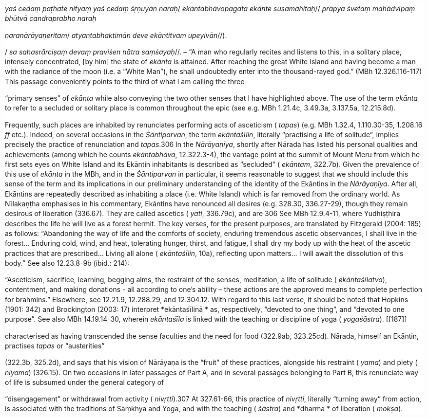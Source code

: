*yaś cedaṃ paṭhate nityaṃ yaś cedaṃ śṛṇuyān naraḥ*/ *ekāntabhāvopagata ekānte susamāhitaḥ*// *prāpya śvetaṃ mahādvīpaṃ bhūtvā candraprabho naraḥ*

[^302]: MBh 12.334.1: “Having heard this speech proclaimed by Nara and Nārāyaṇa, Nārada was completely devoted to god, and attained the status of an Ekāntin” \( *śrutvaitan nārado vākyaṃ*

*naranārāyaṇeritam*/ *atyantabhaktimān deve ekāntitvam upeyivān*//\). 

[^303]: That “entering into god” signifies “liberation” is asserted at 12.326.24ab: *yaṃ praviśya bhavantīha muktā vai dvijasattama*/. See also the very similar 326.41ab, and elsewhere 327.6. 

[^304]: Indeed, mention of the Ekāntins is *usually* accompanied by this assertion. See e.g. MBh 12.321.41-42; 326.19; 326.44; 332.18; 336.3c-4; 336.69; 337.67. 

[^305]: The most common way to articulate this is with the term *upagata* \(see MBh 12.323.24c, 326.116c, 332.18c, and 337.67c\). Elsewhere, *samāgata* \(323.49b\) and *upeyivas *\(334.1d\) are also used. [[186]]

/ *sa sahasrārciṣaṃ devaṃ praviśen nātra saṃśayaḥ*//. – “A man who regularly recites and listens to this, in a solitary place, intensely concentrated, \[by him\] the state of *ekānta* is attained. After reaching the great White Island and having become a man with the radiance of the moon \(i.e. a “White Man”\), he shall undoubtedly enter into the thousand-rayed god.” \(MBh 12.326.116-117\) This passage conveniently points to the third of what I am calling the three 

“primary senses” of *ekānta* while also conveying the two other senses that I have highlighted above. The use of the term *ekānta* to refer to a secluded or solitary place is common throughout the epic \(see e.g. MBh 1.21.4c, 3.49.3a, 3.137.5a, 12.215.8d\). 

Frequently, such places are inhabited by renunciates performing acts of asceticism \( *tapas*\) \(e.g. MBh 1.32.4, 1.110.30-35, 1.208.16 *ff* etc.\). Indeed, on several occasions in the *Śāntiparvan*, the term *ekāntaśīlin*, literally “practising a life of solitude”, implies precisely the practice of renunciation and *tapas*.306 In the *Nārāyaṇīya*, shortly after Nārada has listed his personal qualities and achievements \(among which he counts *ekāntabhāva*, 12.322.3-4\), the vantage point at the summit of Mount Meru from which he first sets eyes on White Island and its Ekāntin inhabitants is described as “secluded” \( *ekāntam*, 322.7b\). Given the prevalence of this use of *ekānta* in the MBh, and in the *Śāntiparvan* in particular, it seems reasonable to suggest that we should include this sense of the term and its implications in our preliminary understanding of the identity of the Ekāntins in the *Nārāyaṇīya*. After all, Ekāntins are repeatedly described as inhabiting a place \(i.e. White Island\) which is far removed from the ordinary world. As Nīlakaṇṭha emphasises in his commentary, Ekāntins have renounced all desires \(e.g. 328.30, 336.27-29\), though they remain desirous of liberation \(336.67\). They are called ascetics \( *yati*, 336.79c\), and are 306 See MBh 12.9.4-11, where Yudhiṣṭhira describes the life he will live as a forest hermit. The key verses, for the present purposes, are translated by Fitzgerald \(2004: 185\) as follows: “Abandoning the way of life and the comforts of society, enduring tremendous ascetic observances, I shall live in the forest… Enduring cold, wind, and heat, tolerating hunger, thirst, and fatigue, I shall dry my body up with the heat of the ascetic practices that are prescribed… Living all alone \( *ekāntaśīlin*, 10a\), reflecting upon matters… I will await the dissolution of this body.” See also 12.23.8-9b \(ibid.: 214\): 

“Asceticism, sacrifice, learning, begging alms, the restraint of the senses, meditation, a life of solitude \( *ekāntaśīlatva*\), contentment, and making donations - all according to one’s ability – these actions are the approved means to complete perfection for brahmins.” Elsewhere, see 12.21.9, 12.288.29, and 12.304.12. With regard to this last verse, it should be noted that Hopkins \(1901: 342\) and Brockington \(2003: 17\) interpret *ekāntaśīlinā * as, respectively, “devoted to one thing”, and “devoted to one purpose”. See also MBh 14.19.14-30, wherein *ekāntaśīla* is linked with the teaching or discipline of yoga \( *yogaśāstra*\). [[187]]

characterised as having transcended the sense faculties and the need for food \(322.9ab, 323.25cd\). Nārada, himself an Ekāntin, practises *tapas* or “austerities” 

\(322.3b, 325.2d\), and says that his vision of Nārāyaṇa is the “fruit” of these practices, alongside his restraint \( *yama*\) and piety \( *niyama*\) \(326.15\). On two occasions in later passages of Part A, and in several passages belonging to Part B, this renunciate way of life is subsumed under the general category of 

“disengagement” or withdrawal from activity \( *nivṛtti*\).307 At 327.61-66, this practice of *nivṛtti*, literally “turning away” from action, is associated with the traditions of Sāṃkhya and Yoga, and with the teaching \( *śāstra*\) and *dharma * of liberation \( *mokṣa*\). 


[^296]: Ten chapters further on in the *Mokṣadharmaparvan* \(12.304.8-10\), the highest practice of yoga \( *yogakṛtya*\) is said to consist of “fixing the mind” \( *dhāraṇā*\) and restraining the breath \( *prāṇāyāma*\). 
[^298]: The star passage \*813 immediately following 12.323.42ab articulates this well. The two half- *ślokas* 323.42ab-\*813 together read: “By those men who are Ekāntins, knowers of the Five Times, yoked with supreme devotion, Hari is then worshipped in thought, word, and deed” \( *tair iṣṭaḥ*
[^299]: MBh 12.332.18: *samāhitamanaskāś ca niyatāḥ saṃyatendriyāḥ*/ *ekāntabhāvopagatā vāsudevaṃ*
[^300]: In his *Bhāṣya* on the *Sāṃkhyakārikā*, Gauḍapāda \(p. 2\) glosses *ekānta * with *avaśyam*, meaning 
[^301]: See Fitzgerald’s \(2004\) translations of e.g. MBh 12.13.8a, 19.18a, 81.10a, 128.15a, 137.24c. [[185]]
[^307]: MBh 12.326.63ab: “It is known that the supreme *nivṛtti* is the extinction of all duties” \( *nirvāṇaṃ*
[^308]: Hiltebeitel \(2011: 254\) writes: “Literally, *pravṛtti* means the “act of rolling onwards” or “turning outwards,” implying modes of engagement with the world consonant with dharmashastric norms”. 
[^309]: Among the meanings of *ekānta * given by Monier-Williams \(2002: 230\) we find “a lonely or retired or secret place”, “the only end or aim”, “devotion to one object”, “directed towards or devoted to only 188 
[^310]: MBh 12.325.1-3: *prāpya śvetaṃ mahādvīpaṃ nārado bhagavān ṛṣiḥ*/ *dadarśa tān eva narāñ* *śvetāṃś candraprabhāñ śubhān*// *pūjayām āsa śirasā manasā taiś ca pūjitaḥ*/ *didṛkṣur* *japyaparamaḥ sarvakṛcchradharaḥ sthitaḥ*// *bhūtvaikāgramanā vipra ūrdhvabāhur mahāmuniḥ*/ 
[^311]: The term *bhakti* is used at MBh 12.322.12, which may or may not belong to the oldest layer of the text \(Oberlies 1997: 91\). *Bhakti* and *bhakta* etc. are found much more frequently in the later portions of Part A, especially those which narrate the stories of King Vasu. [[189]]
[^313]: MBh 12.321.12: *tapasā tejasā caiva durnirīkṣau surair api*/ *yasya prasādaṃ kurvāte sa devau* *draṣṭum arhati*//. [[190]]
[^315]: MBh 12.327.21-23b: *mayā hi sumahat taptaṃ tapaḥ paramadāruṇam*/ *bhūtaṃ bhavyaṃ*
[^316]: MBh 12.338.16abc: *tvatprasādena bhagavan svādhyāyatapasor mama*/ *kuśalaṃ cāvyayaṃ*
[^317]: MBh 12.336.70: *nārāyaṇena dṛṣṭaś ca pratibuddho bhavet pumān*/ *evam ātmecchayā rājan* *pratibuddho na jāyate*//. See also 336.68, where the same sentiment is expressed. 
[^318]: Of course, such practices still *were* considered to be innately powerful by certain other religious groups. [[191]]